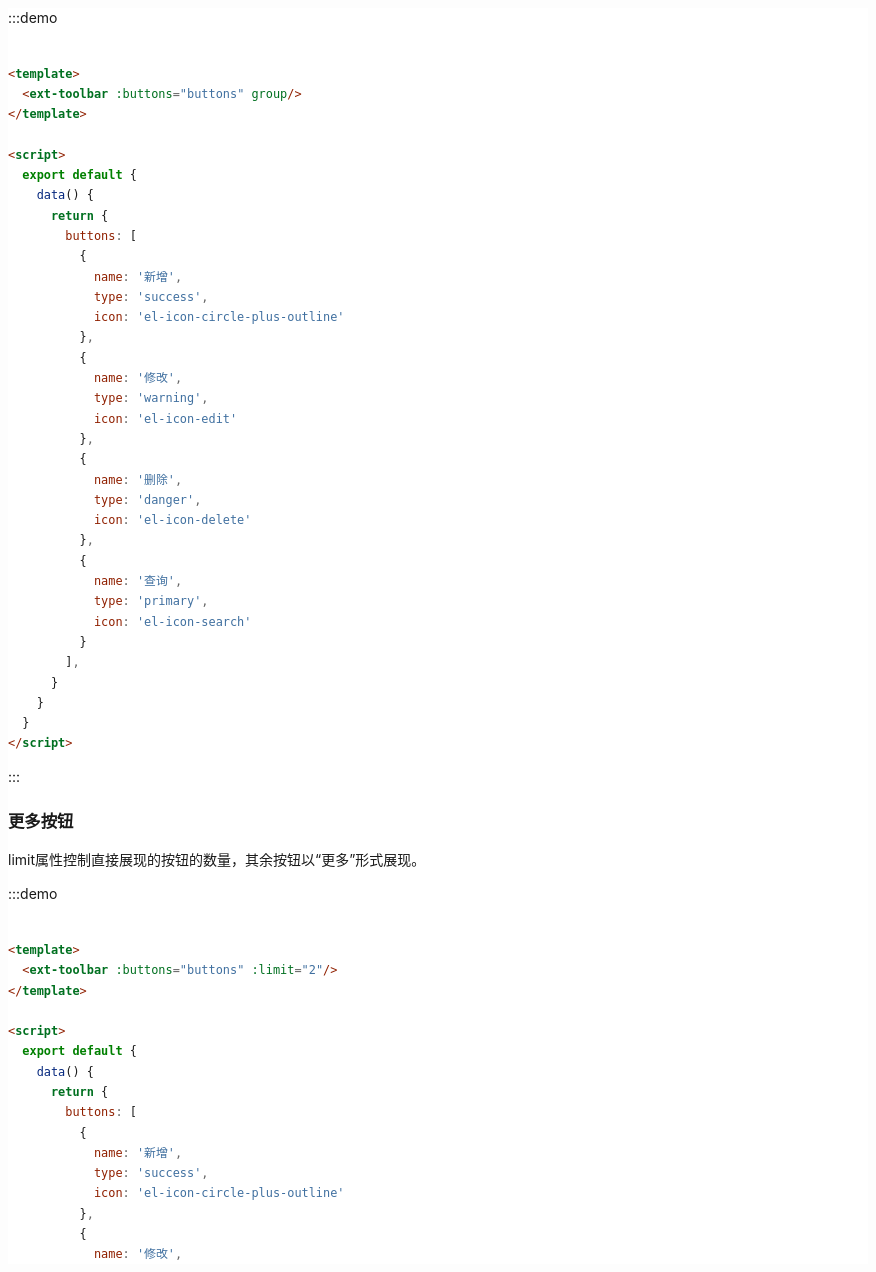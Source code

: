 :::demo

```html

<template>
  <ext-toolbar :buttons="buttons" group/>
</template>

<script>
  export default {
    data() {
      return {
        buttons: [
          {
            name: '新增',
            type: 'success',
            icon: 'el-icon-circle-plus-outline'
          },
          {
            name: '修改',
            type: 'warning',
            icon: 'el-icon-edit'
          },
          {
            name: '删除',
            type: 'danger',
            icon: 'el-icon-delete'
          },
          {
            name: '查询',
            type: 'primary',
            icon: 'el-icon-search'
          }
        ],
      }
    }
  }
</script>
```

:::

### 更多按钮

limit属性控制直接展现的按钮的数量，其余按钮以“更多”形式展现。

:::demo

```html

<template>
  <ext-toolbar :buttons="buttons" :limit="2"/>
</template>

<script>
  export default {
    data() {
      return {
        buttons: [
          {
            name: '新增',
            type: 'success',
            icon: 'el-icon-circle-plus-outline'
          },
          {
            name: '修改',
```